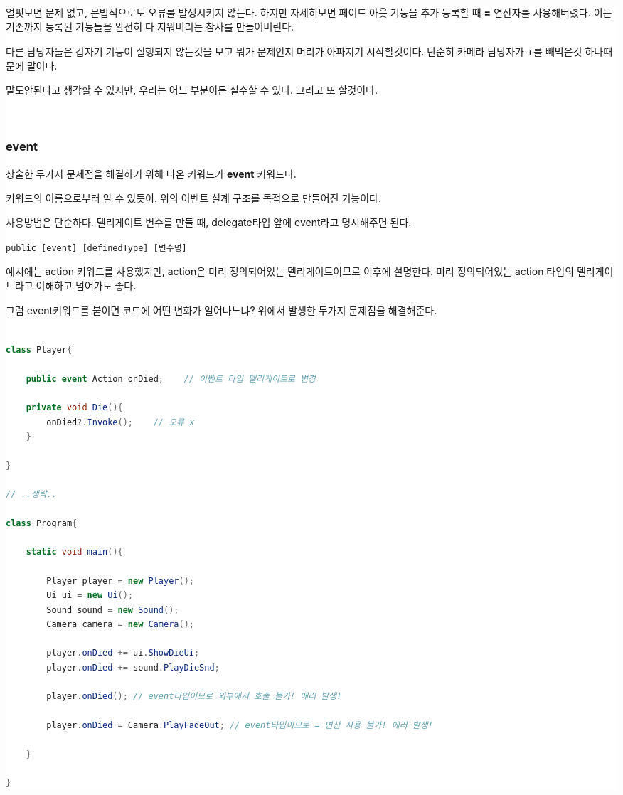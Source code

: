 얼핏보면 문제 없고, 문법적으로도 오류를 발생시키지 않는다. 하지만 자세히보면 페이드 아웃 기능을 추가 등록할 때 **=** 연산자를 사용해버렸다.
이는 기존까지 등록된 기능들을 완전히 다 지워버리는 참사를 만들어버린다.

다른 담당자들은 갑자기 기능이 실행되지 않는것을 보고 뭐가 문제인지 머리가 아파지기 시작할것이다.
단순히 카메라 담당자가 +를 빼먹은것 하나때문에 말이다.

말도안된다고 생각할 수 있지만, 우리는 어느 부분이든 실수할 수 있다. 그리고 또 할것이다.

<br>

### event

상술한 두가지 문제점을 해결하기 위해 나온 키워드가 **event** 키워드다.

키워드의 이름으로부터 알 수 있듯이. 위의 이벤트 설계 구조를 목적으로 만들어진 기능이다.

사용방법은 단순하다. 델리게이트 변수를 만들 때, delegate타입 앞에 event라고 명시해주면 된다.

`public [event] [definedType] [변수명]`

예시에는 action 키워드를 사용했지만, action은 미리 정의되어있는 델리게이트이므로 이후에 설명한다.
미리 정의되어있는 action 타입의 델리게이트라고 이해하고 넘어가도 좋다.

그럼 event키워드를 붙이면 코드에 어떤 변화가 일어나느냐?
위에서 발생한 두가지 문제점을 해결해준다.

```cs

class Player{

    public event Action onDied;    // 이벤트 타입 델리게이트로 변경

    private void Die(){      
        onDied?.Invoke();    // 오류 x
    }

}

// ..생략..

class Program{

    static void main(){
    
        Player player = new Player();
        Ui ui = new Ui();
        Sound sound = new Sound();
        Camera camera = new Camera();
        
        player.onDied += ui.ShowDieUi;
        player.onDied += sound.PlayDieSnd;
        
        player.onDied(); // event타입이므로 외부에서 호출 불가! 에러 발생!
        
        player.onDied = Camera.PlayFadeOut; // event타입이므로 = 연산 사용 불가! 에러 발생!

    }

}


```
